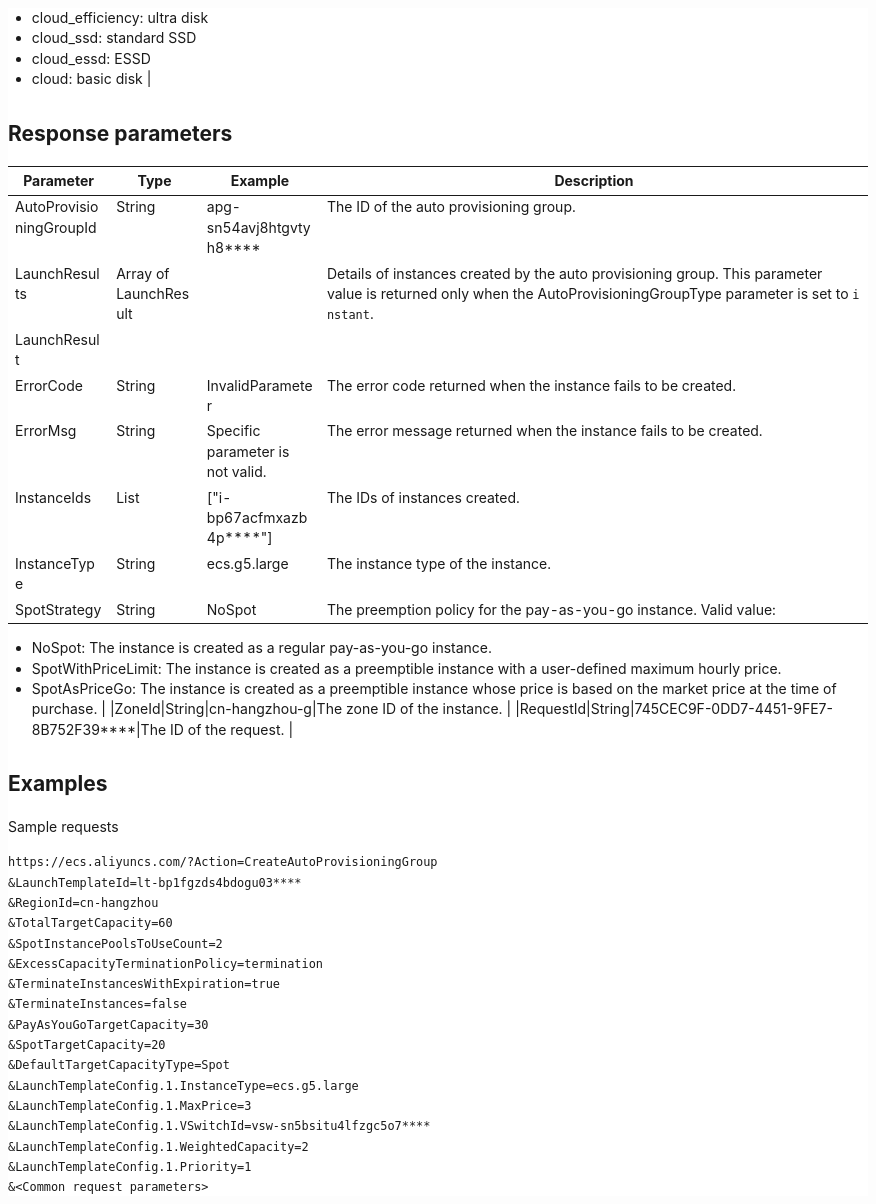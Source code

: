 -   cloud\_efficiency: ultra disk
-   cloud\_ssd: standard SSD
-   cloud\_essd: ESSD
-   cloud: basic disk |

## Response parameters

|Parameter|Type|Example|Description|
|---------|----|-------|-----------|
|AutoProvisioningGroupId|String|apg-sn54avj8htgvtyh8\*\*\*\*|The ID of the auto provisioning group. |
|LaunchResults|Array of LaunchResult| |Details of instances created by the auto provisioning group. This parameter value is returned only when the AutoProvisioningGroupType parameter is set to `instant`. |
|LaunchResult| | | |
|ErrorCode|String|InvalidParameter|The error code returned when the instance fails to be created. |
|ErrorMsg|String|Specific parameter is not valid.|The error message returned when the instance fails to be created. |
|InstanceIds|List|\["i-bp67acfmxazb4p\*\*\*\*"\]|The IDs of instances created. |
|InstanceType|String|ecs.g5.large|The instance type of the instance. |
|SpotStrategy|String|NoSpot|The preemption policy for the pay-as-you-go instance. Valid value:

-   NoSpot: The instance is created as a regular pay-as-you-go instance.
-   SpotWithPriceLimit: The instance is created as a preemptible instance with a user-defined maximum hourly price.
-   SpotAsPriceGo: The instance is created as a preemptible instance whose price is based on the market price at the time of purchase. |
|ZoneId|String|cn-hangzhou-g|The zone ID of the instance. |
|RequestId|String|745CEC9F-0DD7-4451-9FE7-8B752F39\*\*\*\*|The ID of the request. |

## Examples

Sample requests

```
https://ecs.aliyuncs.com/?Action=CreateAutoProvisioningGroup
&LaunchTemplateId=lt-bp1fgzds4bdogu03****
&RegionId=cn-hangzhou
&TotalTargetCapacity=60
&SpotInstancePoolsToUseCount=2
&ExcessCapacityTerminationPolicy=termination
&TerminateInstancesWithExpiration=true
&TerminateInstances=false
&PayAsYouGoTargetCapacity=30
&SpotTargetCapacity=20
&DefaultTargetCapacityType=Spot
&LaunchTemplateConfig.1.InstanceType=ecs.g5.large
&LaunchTemplateConfig.1.MaxPrice=3
&LaunchTemplateConfig.1.VSwitchId=vsw-sn5bsitu4lfzgc5o7****
&LaunchTemplateConfig.1.WeightedCapacity=2
&LaunchTemplateConfig.1.Priority=1
&<Common request parameters>
```

